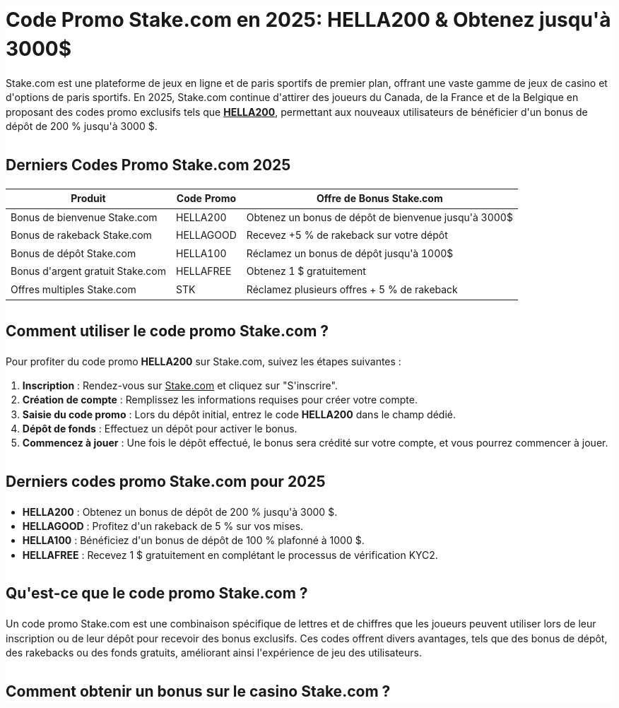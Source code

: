 # Code Promo Stake.com en 2025: HELLA200 & Obtenez jusqu'à 3000$

Stake.com est une plateforme de jeux en ligne et de paris sportifs de premier plan, offrant une vaste gamme de jeux de casino et d'options de paris sportifs. En 2025, Stake.com continue d'attirer des joueurs du Canada, de la France et de la Belgique en proposant des codes promo exclusifs tels que [**HELLA200**](https://stake.com/?offer=hella200&c=7896e10434), permettant aux nouveaux utilisateurs de bénéficier d'un bonus de dépôt de 200 % jusqu'à 3000 $.

## Derniers Codes Promo Stake.com 2025

| Produit  | Code Promo | Offre de Bonus Stake.com |
| ------------- | ------------- | ------------- |
| Bonus de bienvenue Stake.com  | HELLA200  | Obtenez un bonus de dépôt de bienvenue jusqu'à 3000$  |
| Bonus de rakeback Stake.com  | HELLAGOOD  | Recevez +5 % de rakeback sur votre dépôt  |
| Bonus de dépôt Stake.com  | HELLA100  | Réclamez un bonus de dépôt jusqu'à 1000$  |
| Bonus d'argent gratuit Stake.com  | HELLAFREE  | Obtenez 1 $ gratuitement  |
| Offres multiples Stake.com  | STK  | Réclamez plusieurs offres + 5 % de rakeback  |

## Comment utiliser le code promo Stake.com ?

Pour profiter du code promo **HELLA200** sur Stake.com, suivez les étapes suivantes :

1.  **Inscription** : Rendez-vous sur [Stake.com](https://stake.com/?offer=hella200&c=7896e10434) et cliquez sur "S'inscrire".
2.  **Création de compte** : Remplissez les informations requises pour créer votre compte.
3.  **Saisie du code promo** : Lors du dépôt initial, entrez le code **HELLA200** dans le champ dédié.
4.  **Dépôt de fonds** : Effectuez un dépôt pour activer le bonus.
5.  **Commencez à jouer** : Une fois le dépôt effectué, le bonus sera crédité sur votre compte, et vous pourrez commencer à jouer.

## Derniers codes promo Stake.com pour 2025

*   **HELLA200** : Obtenez un bonus de dépôt de 200 % jusqu'à 3000 $.
*   **HELLAGOOD** : Profitez d'un rakeback de 5 % sur vos mises.
*   **HELLA100** : Bénéficiez d'un bonus de dépôt de 100 % plafonné à 1000 $.
*   **HELLAFREE** : Recevez 1 $ gratuitement en complétant le processus de vérification KYC2.

## Qu'est-ce que le code promo Stake.com ?

Un code promo Stake.com est une combinaison spécifique de lettres et de chiffres que les joueurs peuvent utiliser lors de leur inscription ou de leur dépôt pour recevoir des bonus exclusifs. Ces codes offrent divers avantages, tels que des bonus de dépôt, des rakebacks ou des fonds gratuits, améliorant ainsi l'expérience de jeu des utilisateurs.

## Comment obtenir un bonus sur le casino Stake.com ?
